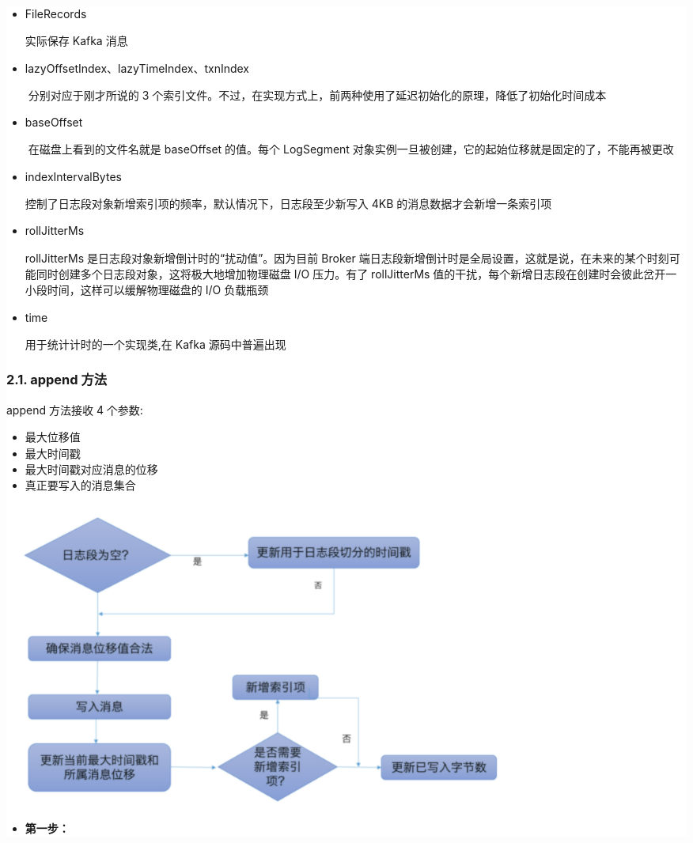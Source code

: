 * FileRecords

  实际保存 Kafka 消息

* lazyOffsetIndex、lazyTimeIndex、txnIndex

  ​	分别对应于刚才所说的 3 个索引文件。不过，在实现方式上，前两种使用了延迟初始化的原理，降低了初始化时间成本

* baseOffset

  ​	在磁盘上看到的文件名就是 baseOffset 的值。每个 LogSegment 对象实例一旦被创建，它的起始位移就是固定的了，不能再被更改

* indexIntervalBytes

  控制了日志段对象新增索引项的频率，默认情况下，日志段至少新写入 4KB 的消息数据才会新增一条索引项

* rollJitterMs

  rollJitterMs 是日志段对象新增倒计时的“扰动值”。因为目前 Broker 端日志段新增倒计时是全局设置，这就是说，在未来的某个时刻可能同时创建多个日志段对象，这将极大地增加物理磁盘 I/O 压力。有了 rollJitterMs 值的干扰，每个新增日志段在创建时会彼此岔开一小段时间，这样可以缓解物理磁盘的 I/O 负载瓶颈

* time

  用于统计计时的一个实现类,在 Kafka 源码中普遍出现

### 2.1. append 方法

append 方法接收 4 个参数:

* 最大位移值
* 最大时间戳
* 最大时间戳对应消息的位移
* 真正要写入的消息集合

![](kafka添加消息逻辑.png) 

* **第一步：**
